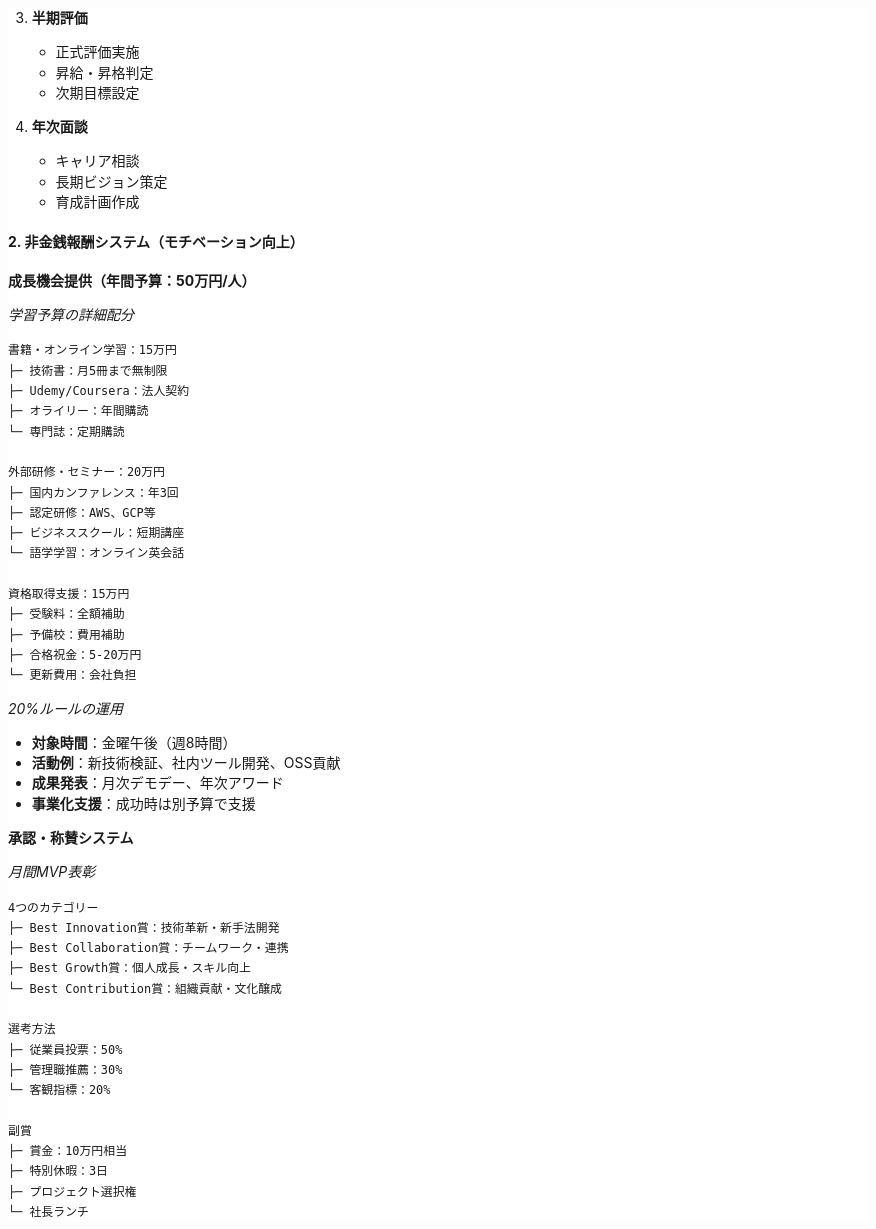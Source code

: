 3. **半期評価**
   - 正式評価実施
   - 昇給・昇格判定
   - 次期目標設定

4. **年次面談**
   - キャリア相談
   - 長期ビジョン策定
   - 育成計画作成

#### 2. 非金銭報酬システム（モチベーション向上）

**成長機会提供（年間予算：50万円/人）**

*学習予算の詳細配分*
```
書籍・オンライン学習：15万円
├─ 技術書：月5冊まで無制限
├─ Udemy/Coursera：法人契約
├─ オライリー：年間購読
└─ 専門誌：定期購読

外部研修・セミナー：20万円
├─ 国内カンファレンス：年3回
├─ 認定研修：AWS、GCP等
├─ ビジネススクール：短期講座
└─ 語学学習：オンライン英会話

資格取得支援：15万円
├─ 受験料：全額補助
├─ 予備校：費用補助
├─ 合格祝金：5-20万円
└─ 更新費用：会社負担
```

*20%ルールの運用*
- **対象時間**：金曜午後（週8時間）
- **活動例**：新技術検証、社内ツール開発、OSS貢献
- **成果発表**：月次デモデー、年次アワード
- **事業化支援**：成功時は別予算で支援

**承認・称賛システム**

*月間MVP表彰*
```
4つのカテゴリー
├─ Best Innovation賞：技術革新・新手法開発
├─ Best Collaboration賞：チームワーク・連携
├─ Best Growth賞：個人成長・スキル向上
└─ Best Contribution賞：組織貢献・文化醸成

選考方法
├─ 従業員投票：50%
├─ 管理職推薦：30%
└─ 客観指標：20%

副賞
├─ 賞金：10万円相当
├─ 特別休暇：3日
├─ プロジェクト選択権
└─ 社長ランチ
```
